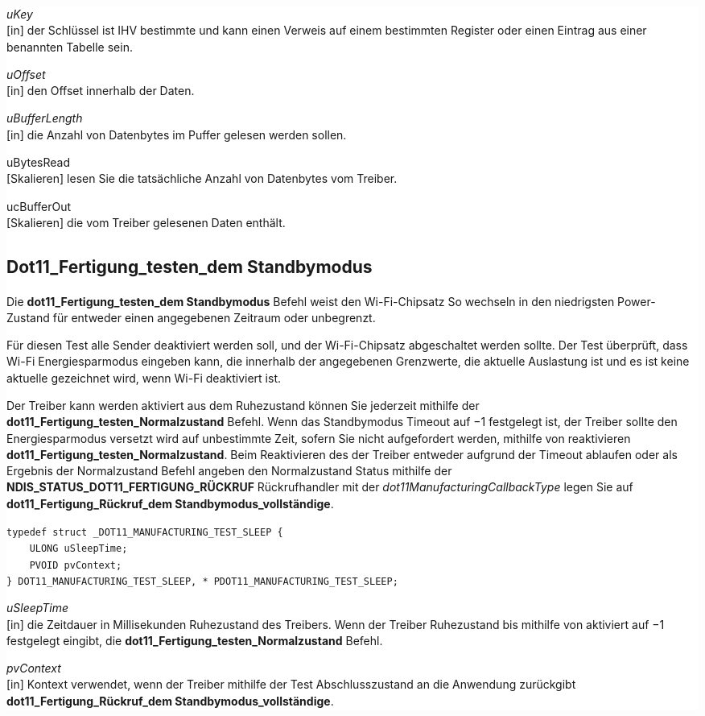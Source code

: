 <span id="uKey"></span><span id="ukey"></span><span id="UKEY"></span>*uKey*  
\[in\] der Schlüssel ist IHV bestimmte und kann einen Verweis auf einem bestimmten Register oder einen Eintrag aus einer benannten Tabelle sein.

<span id="uOffset"></span><span id="uoffset"></span><span id="UOFFSET"></span>*uOffset*  
\[in\] den Offset innerhalb der Daten.

<span id="uBufferLength"></span><span id="ubufferlength"></span><span id="UBUFFERLENGTH"></span>*uBufferLength*  
\[in\] die Anzahl von Datenbytes im Puffer gelesen werden sollen.

<span id="uBytesRead"></span><span id="ubytesread"></span><span id="UBYTESREAD"></span>uBytesRead  
\[Skalieren\] lesen Sie die tatsächliche Anzahl von Datenbytes vom Treiber.

<span id="ucBufferOut"></span><span id="ucbufferout"></span><span id="UCBUFFEROUT"></span>ucBufferOut  
\[Skalieren\] die vom Treiber gelesenen Daten enthält.

## <a name="span-iddot11manufacturingtestsleepspanspan-iddot11manufacturingtestsleepspandot11manufacturingtestsleep"></a><span id="dot11_manufacturing_test_sleep"></span><span id="DOT11_MANUFACTURING_TEST_SLEEP"></span>Dot11\_Fertigung\_testen\_dem Standbymodus


Die **dot11\_Fertigung\_testen\_dem Standbymodus** Befehl weist den Wi-Fi-Chipsatz So wechseln in den niedrigsten Power-Zustand für entweder einen angegebenen Zeitraum oder unbegrenzt.

Für diesen Test alle Sender deaktiviert werden soll, und der Wi-Fi-Chipsatz abgeschaltet werden sollte. Der Test überprüft, dass Wi-Fi Energiesparmodus eingeben kann, die innerhalb der angegebenen Grenzwerte, die aktuelle Auslastung ist und es ist keine aktuelle gezeichnet wird, wenn Wi-Fi deaktiviert ist.

Der Treiber kann werden aktiviert aus dem Ruhezustand können Sie jederzeit mithilfe der **dot11\_Fertigung\_testen\_Normalzustand** Befehl. Wenn das Standbymodus Timeout auf −1 festgelegt ist, der Treiber sollte den Energiesparmodus versetzt wird auf unbestimmte Zeit, sofern Sie nicht aufgefordert werden, mithilfe von reaktivieren **dot11\_Fertigung\_testen\_Normalzustand**. Beim Reaktivieren des der Treiber entweder aufgrund der Timeout ablaufen oder als Ergebnis der Normalzustand Befehl angeben den Normalzustand Status mithilfe der **NDIS\_STATUS\_DOT11\_FERTIGUNG\_RÜCKRUF** Rückrufhandler mit der *dot11ManufacturingCallbackType* legen Sie auf **dot11\_Fertigung\_Rückruf\_dem Standbymodus\_vollständige**.

``` syntax
typedef struct _DOT11_MANUFACTURING_TEST_SLEEP {
    ULONG uSleepTime;
    PVOID pvContext;
} DOT11_MANUFACTURING_TEST_SLEEP, * PDOT11_MANUFACTURING_TEST_SLEEP;
```

<span id="uSleepTime"></span><span id="usleeptime"></span><span id="USLEEPTIME"></span>*uSleepTime*  
\[in\] die Zeitdauer in Millisekunden Ruhezustand des Treibers. Wenn der Treiber Ruhezustand bis mithilfe von aktiviert auf −1 festgelegt eingibt, die **dot11\_Fertigung\_testen\_Normalzustand** Befehl.

<span id="pvContext"></span><span id="pvcontext"></span><span id="PVCONTEXT"></span>*pvContext*  
\[in\] Kontext verwendet, wenn der Treiber mithilfe der Test Abschlusszustand an die Anwendung zurückgibt **dot11\_Fertigung\_Rückruf\_dem Standbymodus\_vollständige**.

